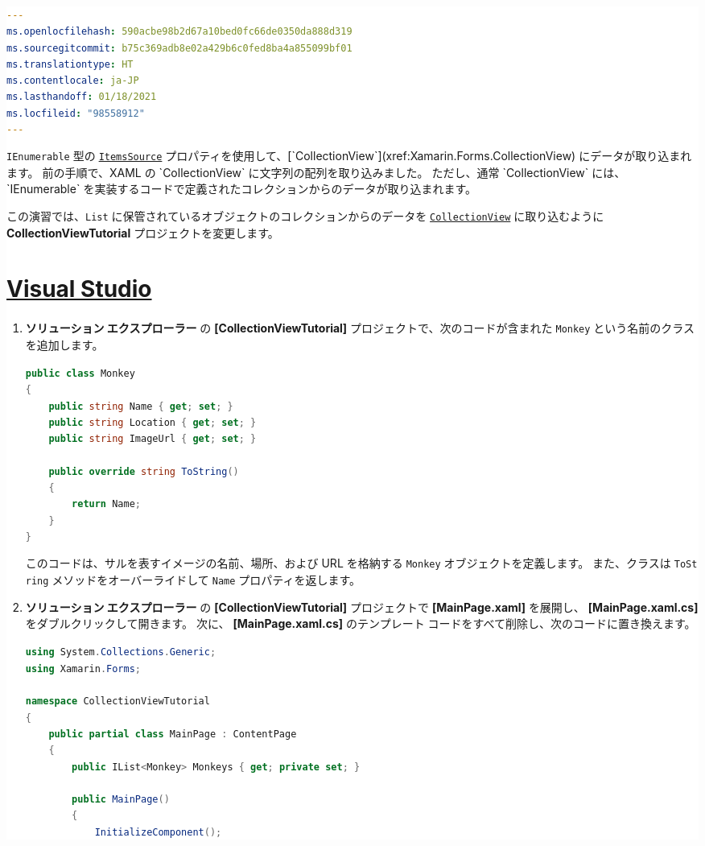 ```yaml
---
ms.openlocfilehash: 590acbe98b2d67a10bed0fc66de0350da888d319
ms.sourcegitcommit: b75c369adb8e02a429b6c0fed8ba4a855099bf01
ms.translationtype: HT
ms.contentlocale: ja-JP
ms.lasthandoff: 01/18/2021
ms.locfileid: "98558912"
---
```

`IEnumerable` 型の [`ItemsSource`](xref:Xamarin.Forms.ItemsView`1.ItemsSource) プロパティを使用して、[`CollectionView`](xref:Xamarin.Forms.CollectionView) にデータが取り込まれます。 前の手順で、XAML の `CollectionView` に文字列の配列を取り込みました。 ただし、通常 `CollectionView` には、`IEnumerable` を実装するコードで定義されたコレクションからのデータが取り込まれます。

この演習では、`List` に保管されているオブジェクトのコレクションからのデータを [`CollectionView`](xref:Xamarin.Forms.CollectionView) に取り込むように **CollectionViewTutorial** プロジェクトを変更します。

# <a name="visual-studio"></a>[Visual Studio](#tab/vswin)

1. **ソリューション エクスプローラー** の **[CollectionViewTutorial]** プロジェクトで、次のコードが含まれた `Monkey` という名前のクラスを追加します。

    ```csharp
    public class Monkey
    {
        public string Name { get; set; }
        public string Location { get; set; }
        public string ImageUrl { get; set; }

        public override string ToString()
        {
            return Name;
        }        
    }
    ```

    このコードは、サルを表すイメージの名前、場所、および URL を格納する `Monkey` オブジェクトを定義します。 また、クラスは `ToString` メソッドをオーバーライドして `Name` プロパティを返します。

1. **ソリューション エクスプローラー** の **[CollectionViewTutorial]** プロジェクトで **[MainPage.xaml]** を展開し、 **[MainPage.xaml.cs]** をダブルクリックして開きます。 次に、 **[MainPage.xaml.cs]** のテンプレート コードをすべて削除し、次のコードに置き換えます。

    ```csharp
    using System.Collections.Generic;
    using Xamarin.Forms;

    namespace CollectionViewTutorial
    {
        public partial class MainPage : ContentPage
        {
            public IList<Monkey> Monkeys { get; private set; }

            public MainPage()
            {
                InitializeComponent();
